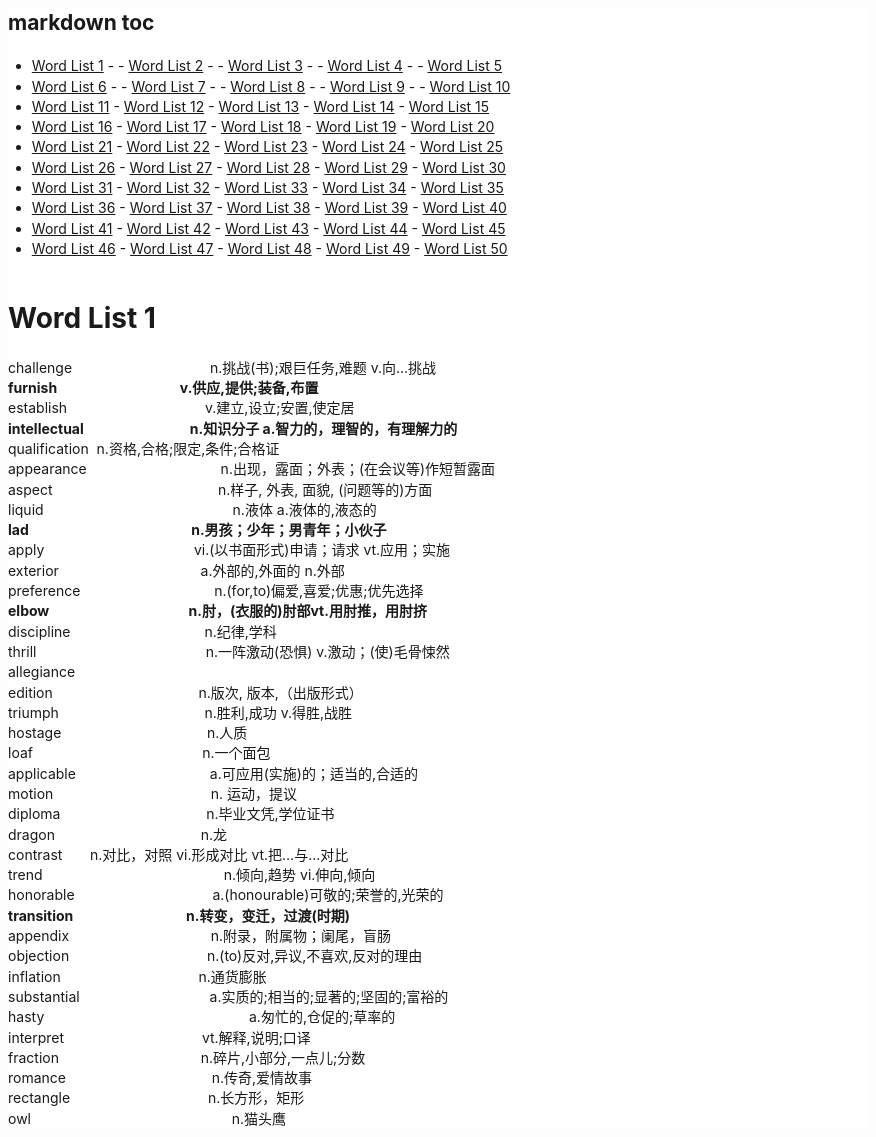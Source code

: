 ## **markdown toc**    
- [Word List 1](#word-list-1) - - [Word List 2](#word-list-2) - - [Word List 3](#word-list-3) - - [Word List 4](#word-list-4) - - [Word List 5](#word-list-5)
- [Word List 6](#word-list-6) - - [Word List 7](#word-list-7) - - [Word List 8](#word-list-8) - - [Word List 9](#word-list-9) - - [Word List 10](#word-list-10)
- [Word List 11](#word-list-11) - [Word List 12](#word-list-12) - [Word List 13](#word-list-13) - [Word List 14](#word-list-14) - [Word List 15](#word-list-15)
- [Word List 16](#word-list-16) - [Word List 17](#word-list-17) - [Word List 18](#word-list-18) - [Word List 19](#word-list-19) - [Word List 20](#word-list-20)
- [Word List 21](#word-list-21) - [Word List 22](#word-list-22) - [Word List 23](#word-list-23) - [Word List 24](#word-list-24) - [Word List 25](#word-list-25)
- [Word List 26](#word-list-26) - [Word List 27](#word-list-27) - [Word List 28](#word-list-28) - [Word List 29](#word-list-29) - [Word List 30](#word-list-30)
- [Word List 31](#word-list-31) - [Word List 32](#word-list-32) - [Word List 33](#word-list-33) - [Word List 34](#word-list-34) - [Word List 35](#word-list-35)
- [Word List 36](#word-list-36) - [Word List 37](#word-list-37) - [Word List 38](#word-list-38) - [Word List 39](#word-list-39) - [Word List 40](#word-list-40)
- [Word List 41](#word-list-41) - [Word List 42](#word-list-42) - [Word List 43](#word-list-43) - [Word List 44](#word-list-44) - [Word List 45](#word-list-45)
- [Word List 46](#word-list-46) - [Word List 47](#word-list-47) - [Word List 48](#word-list-48) - [Word List 49](#word-list-49) - [Word List 50](#word-list-50)

# Word List 1

challenge                                   n.挑战(书);艰巨任务,难题 v.向…挑战    
**furnish                                     v.供应,提供;装备,布置**    
establish                                   v.建立,设立;安置,使定居    
**intellectual                                n.知识分子 a.智力的，理智的，有理解力的**    
qualification                         n.资格,合格;限定,条件;合格证    
appearance                                  n.出现，露面；外表；(在会议等)作短暂露面    
aspect                                          n.样子, 外表, 面貌, (问题等的)方面    
liquid                                                n.液体 a.液体的,液态的    
**lad                                                 n.男孩；少年；男青年；小伙子**    
apply                                      vi.(以书面形式)申请；请求 vt.应用；实施    
exterior                                    a.外部的,外面的 n.外部    
preference                                  n.(for,to)偏爱,喜爱;优惠;优先选择    
**elbow                                          n.肘，(衣服的)肘部vt.用肘推，用肘挤**    
discipline                                  n.纪律,学科    
thrill                                           n.一阵激动(恐惧) v.激动；(使)毛骨悚然    
allegiance    
edition                                     n.版次, 版本,（出版形式）    
triumph                                     n.胜利,成功 v.得胜,战胜    
hostage                                     n.人质    
loaf                                           n.一个面包    
applicable                                  a.可应用(实施)的；适当的,合适的    
motion                                        n. 运动，提议    
diploma                                     n.毕业文凭,学位证书    
dragon                                     n.龙    
contrast                                   n.对比，对照 vi.形成对比 vt.把…与…对比    
trend                                              n.倾向,趋势 vi.伸向,倾向    
honorable                                   a.(honourable)可敬的;荣誉的,光荣的    
**transition                                  n.转变，变迁，过渡(时期)**    
appendix                                    n.附录，附属物；阑尾，盲肠    
objection                                   n.(to)反对,异议,不喜欢,反对的理由    
inflation                                   n.通货膨胀    
substantial                                 a.实质的;相当的;显著的;坚固的;富裕的    
hasty                                                    a.匆忙的,仓促的;草率的    
interpret                                   vt.解释,说明;口译    
fraction                                    n.碎片,小部分,一点儿;分数    
romance                                     n.传奇,爱情故事    
rectangle                                   n.长方形，矩形    
owl                                                   n.猫头鹰    